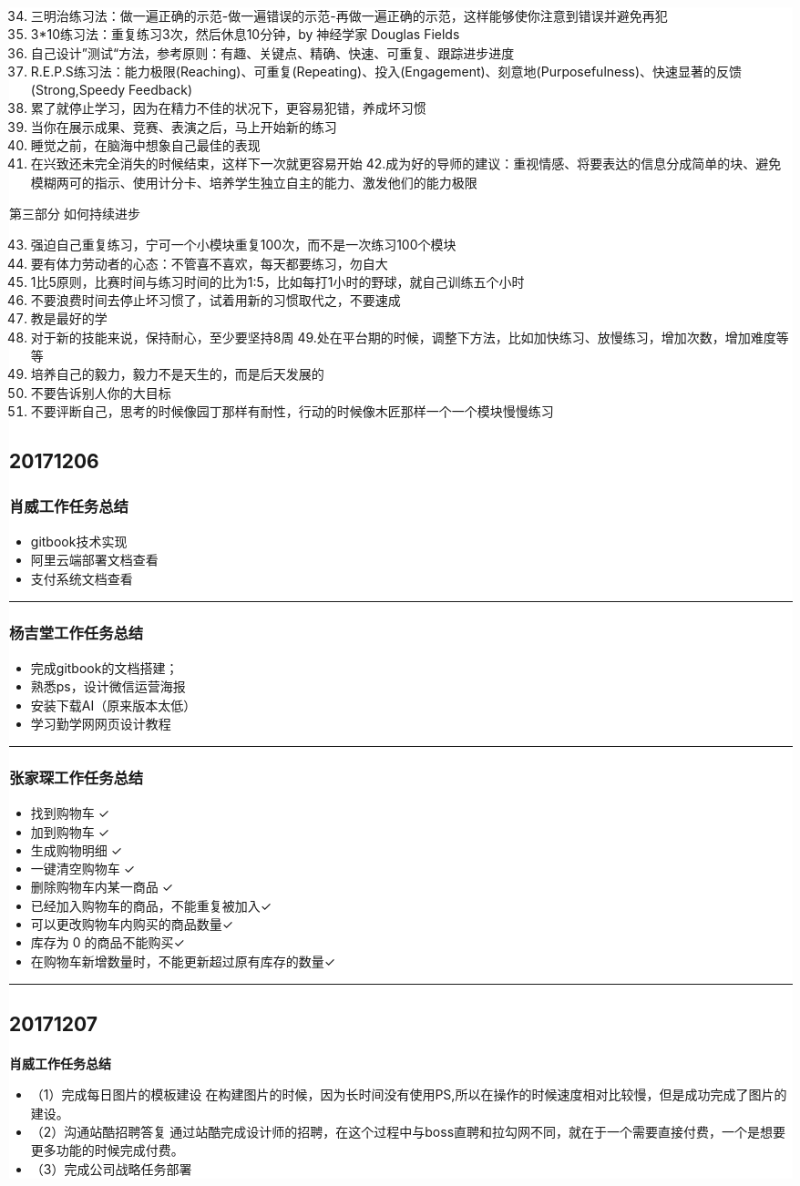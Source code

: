 34. 三明治练习法：做一遍正确的示范-做一遍错误的示范-再做一遍正确的示范，这样能够使你注意到错误并避免再犯
35. 3*10练习法：重复练习3次，然后休息10分钟，by 神经学家 Douglas Fields
36. 自己设计”测试“方法，参考原则：有趣、关键点、精确、快速、可重复、跟踪进步进度
37. R.E.P.S练习法：能力极限(Reaching)、可重复(Repeating)、投入(Engagement)、刻意地(Purposefulness)、快速显著的反馈(Strong,Speedy Feedback)
38. 累了就停止学习，因为在精力不佳的状况下，更容易犯错，养成坏习惯
39. 当你在展示成果、竞赛、表演之后，马上开始新的练习
40. 睡觉之前，在脑海中想象自己最佳的表现
41. 在兴致还未完全消失的时候结束，这样下一次就更容易开始
42.成为好的导师的建议：重视情感、将要表达的信息分成简单的块、避免模糊两可的指示、使用计分卡、培养学生独立自主的能力、激发他们的能力极限

第三部分 如何持续进步

43. 强迫自己重复练习，宁可一个小模块重复100次，而不是一次练习100个模块
44. 要有体力劳动者的心态：不管喜不喜欢，每天都要练习，勿自大
45. 1比5原则，比赛时间与练习时间的比为1:5，比如每打1小时的野球，就自己训练五个小时
46. 不要浪费时间去停止坏习惯了，试着用新的习惯取代之，不要速成
47. 教是最好的学
48. 对于新的技能来说，保持耐心，至少要坚持8周
49.处在平台期的时候，调整下方法，比如加快练习、放慢练习，增加次数，增加难度等等
50. 培养自己的毅力，毅力不是天生的，而是后天发展的
51. 不要告诉别人你的大目标
52. 不要评断自己，思考的时候像园丁那样有耐性，行动的时候像木匠那样一个一个模块慢慢练习

## 20171206
### 肖威工作任务总结
- gitbook技术实现
- 阿里云端部署文档查看
- 支付系统文档查看
---

### 杨吉堂工作任务总结
- 完成gitbook的文档搭建；
- 熟悉ps，设计微信运营海报
- 安装下载AI（原来版本太低）
- 学习勤学网网页设计教程
---

### 张家琛工作任务总结
- 找到购物车  ✓
- 加到购物车 ✓
- 生成购物明细 ✓
- 一键清空购物车 ✓
- 删除购物车内某一商品 ✓
- 已经加入购物车的商品，不能重复被加入✓
- 可以更改购物车内购买的商品数量✓
- 库存为 0 的商品不能购买✓
- 在购物车新增数量时，不能更新超过原有库存的数量✓

---
## 20171207
 **肖威工作任务总结**
- （1）完成每日图片的模板建设
在构建图片的时候，因为长时间没有使用PS,所以在操作的时候速度相对比较慢，但是成功完成了图片的建设。
- （2）沟通站酷招聘答复
通过站酷完成设计师的招聘，在这个过程中与boss直聘和拉勾网不同，就在于一个需要直接付费，一个是想要更多功能的时候完成付费。
- （3）完成公司战略任务部署
